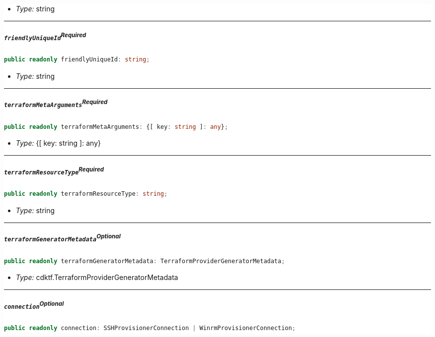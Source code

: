 - *Type:* string

---

##### `friendlyUniqueId`<sup>Required</sup> <a name="friendlyUniqueId" id="@cdktf/provider-tfe.terraformVersion.TerraformVersion.property.friendlyUniqueId"></a>

```typescript
public readonly friendlyUniqueId: string;
```

- *Type:* string

---

##### `terraformMetaArguments`<sup>Required</sup> <a name="terraformMetaArguments" id="@cdktf/provider-tfe.terraformVersion.TerraformVersion.property.terraformMetaArguments"></a>

```typescript
public readonly terraformMetaArguments: {[ key: string ]: any};
```

- *Type:* {[ key: string ]: any}

---

##### `terraformResourceType`<sup>Required</sup> <a name="terraformResourceType" id="@cdktf/provider-tfe.terraformVersion.TerraformVersion.property.terraformResourceType"></a>

```typescript
public readonly terraformResourceType: string;
```

- *Type:* string

---

##### `terraformGeneratorMetadata`<sup>Optional</sup> <a name="terraformGeneratorMetadata" id="@cdktf/provider-tfe.terraformVersion.TerraformVersion.property.terraformGeneratorMetadata"></a>

```typescript
public readonly terraformGeneratorMetadata: TerraformProviderGeneratorMetadata;
```

- *Type:* cdktf.TerraformProviderGeneratorMetadata

---

##### `connection`<sup>Optional</sup> <a name="connection" id="@cdktf/provider-tfe.terraformVersion.TerraformVersion.property.connection"></a>

```typescript
public readonly connection: SSHProvisionerConnection | WinrmProvisionerConnection;
```
